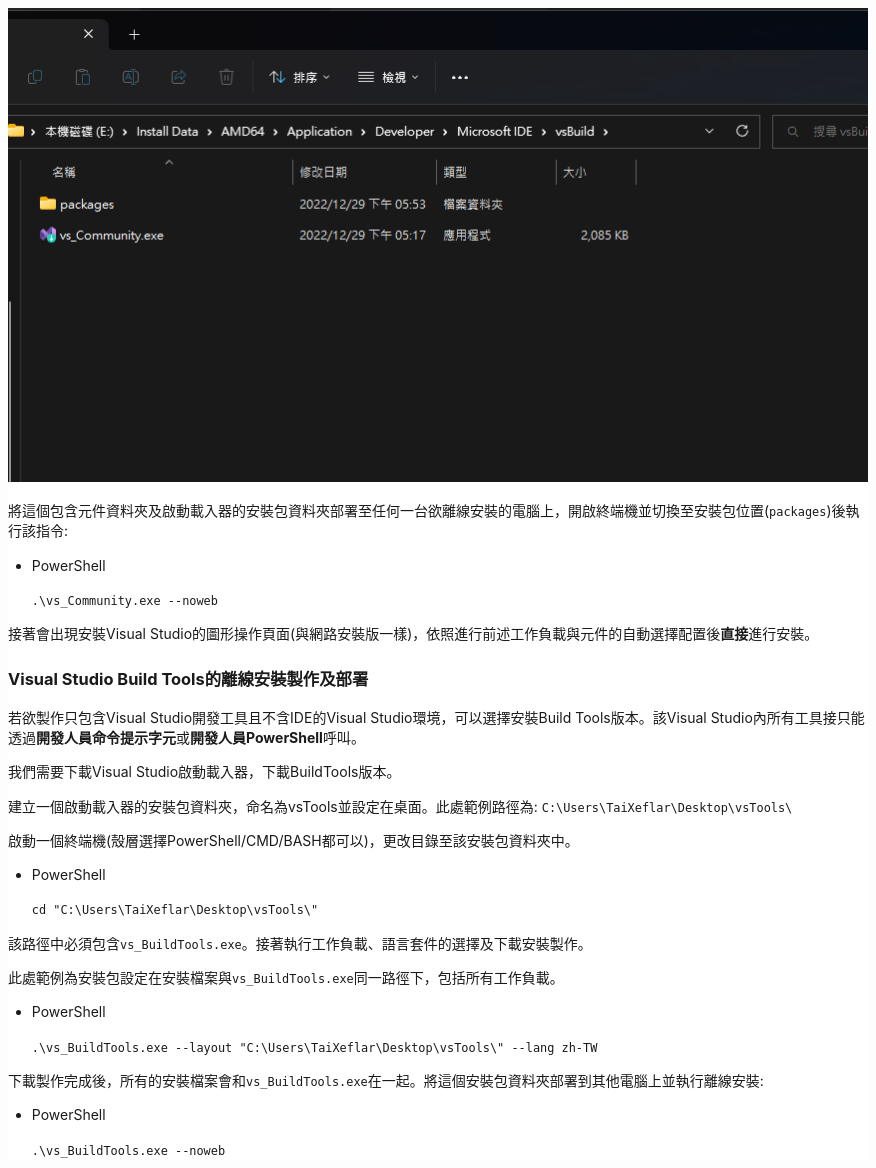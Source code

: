 ![image](../Markdown%20Image/vsInstOff_3.png)

將這個包含元件資料夾及啟動載入器的安裝包資料夾部署至任何一台欲離線安裝的電腦上，開啟終端機並切換至安裝包位置(`packages`)後執行該指令:
 - PowerShell
    ```
    .\vs_Community.exe --noweb
    ```
接著會出現安裝Visual Studio的圖形操作頁面(與網路安裝版一樣)，依照進行前述工作負載與元件的自動選擇配置後**直接**進行安裝。

### Visual Studio Build Tools的離線安裝製作及部署

若欲製作只包含Visual Studio開發工具且不含IDE的Visual Studio環境，可以選擇安裝Build Tools版本。該Visual Studio內所有工具接只能透過**開發人員命令提示字元**或**開發人員PowerShell**呼叫。

我們需要下載Visual Studio啟動載入器，下載BuildTools版本。

建立一個啟動載入器的安裝包資料夾，命名為vsTools並設定在桌面。此處範例路徑為: `C:\Users\TaiXeflar\Desktop\vsTools\`

啟動一個終端機(殼層選擇PowerShell/CMD/BASH都可以)，更改目錄至該安裝包資料夾中。
 - PowerShell
    ```
    cd "C:\Users\TaiXeflar\Desktop\vsTools\"
    ```
該路徑中必須包含`vs_BuildTools.exe`。接著執行工作負載、語言套件的選擇及下載安裝製作。

此處範例為安裝包設定在安裝檔案與`vs_BuildTools.exe`同一路徑下，包括所有工作負載。
 - PowerShell
    ```
    .\vs_BuildTools.exe --layout "C:\Users\TaiXeflar\Desktop\vsTools\" --lang zh-TW 
    ```

下載製作完成後，所有的安裝檔案會和`vs_BuildTools.exe`在一起。將這個安裝包資料夾部署到其他電腦上並執行離線安裝:
 - PowerShell
    ```
    .\vs_BuildTools.exe --noweb
    ```